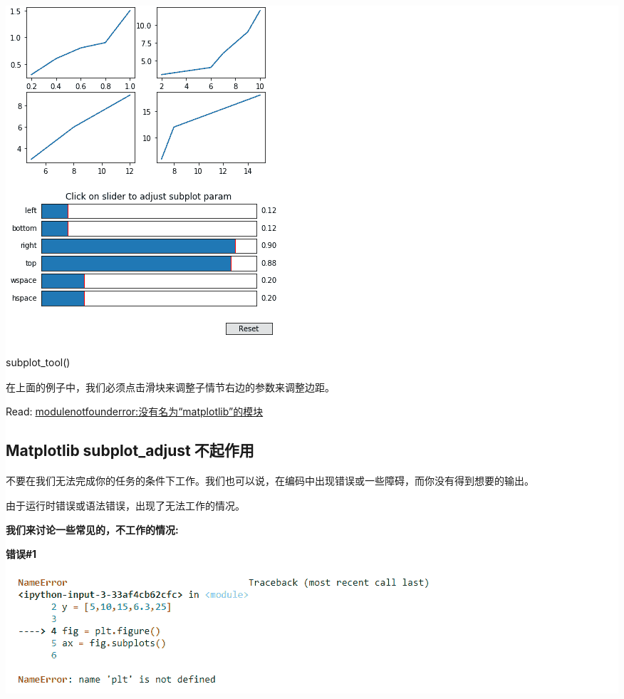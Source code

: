 ![subplot tool](img/2bbb131238980cb561ae6f6799ecb5a2.png "10 1")

subplot_tool()

在上面的例子中，我们必须点击滑块来调整子情节右边的参数来调整边距。

Read: [modulenotfounderror:没有名为“matplotlib”的模块](https://pythonguides.com/no-module-named-matplotlib/)

## Matplotlib subplot_adjust 不起作用

不要在我们无法完成你的任务的条件下工作。我们也可以说，在编码中出现错误或一些障碍，而你没有得到想要的输出。

由于运行时错误或语法错误，出现了无法工作的情况。

**我们来讨论一些常见的，不工作的情况:**

**错误#1**

![Matplotlib subplot_adjust not working](img/61db9170044ffd320b69858cea84e579.png "11")
